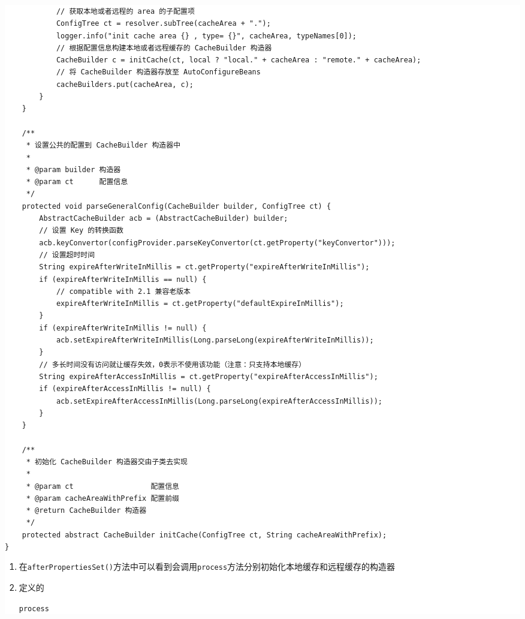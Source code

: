 ```
            // 获取本地或者远程的 area 的子配置项
            ConfigTree ct = resolver.subTree(cacheArea + ".");
            logger.info("init cache area {} , type= {}", cacheArea, typeNames[0]);
            // 根据配置信息构建本地或者远程缓存的 CacheBuilder 构造器
            CacheBuilder c = initCache(ct, local ? "local." + cacheArea : "remote." + cacheArea);
            // 将 CacheBuilder 构造器存放至 AutoConfigureBeans
            cacheBuilders.put(cacheArea, c);
        }
    }

    /**
     * 设置公共的配置到 CacheBuilder 构造器中
     *
     * @param builder 构造器
     * @param ct      配置信息
     */
    protected void parseGeneralConfig(CacheBuilder builder, ConfigTree ct) {
        AbstractCacheBuilder acb = (AbstractCacheBuilder) builder;
        // 设置 Key 的转换函数
        acb.keyConvertor(configProvider.parseKeyConvertor(ct.getProperty("keyConvertor")));
        // 设置超时时间
        String expireAfterWriteInMillis = ct.getProperty("expireAfterWriteInMillis");
        if (expireAfterWriteInMillis == null) {
            // compatible with 2.1 兼容老版本
            expireAfterWriteInMillis = ct.getProperty("defaultExpireInMillis");
        }
        if (expireAfterWriteInMillis != null) {
            acb.setExpireAfterWriteInMillis(Long.parseLong(expireAfterWriteInMillis));
        }
        // 多长时间没有访问就让缓存失效，0表示不使用该功能（注意：只支持本地缓存）
        String expireAfterAccessInMillis = ct.getProperty("expireAfterAccessInMillis");
        if (expireAfterAccessInMillis != null) {
            acb.setExpireAfterAccessInMillis(Long.parseLong(expireAfterAccessInMillis));
        }
    }

    /**
     * 初始化 CacheBuilder 构造器交由子类去实现
     *
     * @param ct                  配置信息
     * @param cacheAreaWithPrefix 配置前缀
     * @return CacheBuilder 构造器
     */
    protected abstract CacheBuilder initCache(ConfigTree ct, String cacheAreaWithPrefix);
}
```

1. 在`afterPropertiesSet()`方法中可以看到会调用`process`方法分别初始化本地缓存和远程缓存的构造器

2. 定义的

   ```
   process
   ```
